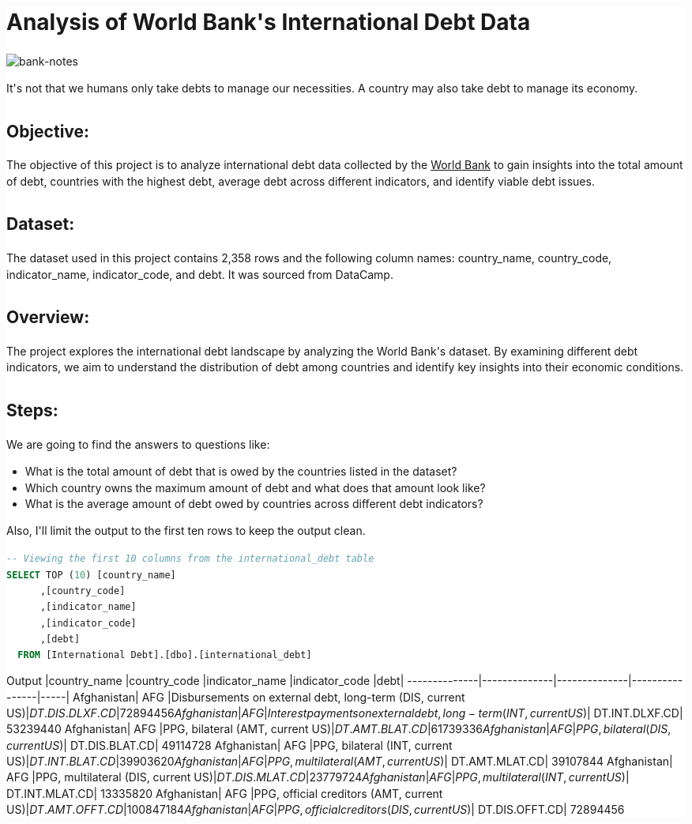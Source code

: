 
# Analysis of World Bank's International Debt Data

![bank-notes](https://github.com/okonkwoloretta/International-Debt-Statistics/assets/116097143/ff081e2a-39ee-45bd-b1e7-6c7de0967b50)


It's not that we humans only take debts to manage our necessities. A country may also take debt to manage its economy. 

## Objective:

The objective of this project is to analyze international debt data collected by the [World Bank](https://www.worldbank.org/en/home) to gain insights into the total amount of debt, countries with the highest debt, average debt across different indicators, and identify viable debt issues.

## Dataset:

The dataset used in this project contains 2,358 rows and the following column names: country_name, country_code, indicator_name, indicator_code, and debt. It was sourced from DataCamp.

## Overview:
The project explores the international debt landscape by analyzing the World Bank's dataset. 
By examining different debt indicators, we aim to understand the distribution of debt among countries and identify key insights into their economic conditions.

## Steps:

We are going to find the answers to questions like:

- What is the total amount of debt that is owed by the countries listed in the dataset?
- Which country owns the maximum amount of debt and what does that amount look like?
- What is the average amount of debt owed by countries across different debt indicators?

Also, I'll limit the output to the first ten rows to keep the output clean.

```sql
-- Viewing the first 10 columns from the international_debt table
SELECT TOP (10) [country_name]
      ,[country_code]
      ,[indicator_name]
      ,[indicator_code]
      ,[debt]
  FROM [International Debt].[dbo].[international_debt]
```

  Output 
|country_name	|country_code	|indicator_name	|indicator_code	|debt|
--------------|--------------|--------------|----------------|-----|
Afghanistan|	AFG	|Disbursements on external debt, long-term (DIS, current US$)|	DT.DIS.DLXF.CD	|72894456
Afghanistan|	AFG	|Interest payments on external debt, long-term (INT, current US$)|	DT.INT.DLXF.CD|	53239440
Afghanistan|	AFG	|PPG, bilateral (AMT, current US$)|	DT.AMT.BLAT.CD|	61739336
Afghanistan|	AFG	|PPG, bilateral (DIS, current US$)|	DT.DIS.BLAT.CD|	49114728
Afghanistan|	AFG	|PPG, bilateral (INT, current US$)|	DT.INT.BLAT.CD|	39903620
Afghanistan|	AFG	|PPG, multilateral (AMT, current US$)|	DT.AMT.MLAT.CD|	39107844
Afghanistan|	AFG	|PPG, multilateral (DIS, current US$)|	DT.DIS.MLAT.CD|	23779724
Afghanistan|	AFG	|PPG, multilateral (INT, current US$)|	DT.INT.MLAT.CD|	13335820
Afghanistan|	AFG	|PPG, official creditors (AMT, current US$)|	DT.AMT.OFFT.CD|	100847184
Afghanistan|	AFG	|PPG, official creditors (DIS, current US$)|	DT.DIS.OFFT.CD|	72894456  
